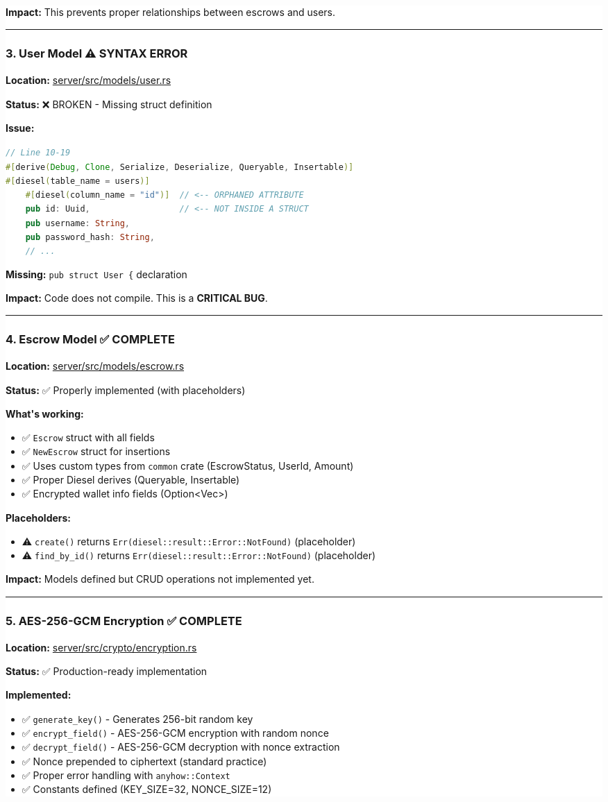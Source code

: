 **Impact:** This prevents proper relationships between escrows and users.

---

### 3. User Model ⚠️ SYNTAX ERROR
**Location:** [server/src/models/user.rs](server/src/models/user.rs:1)

**Status:** ❌ BROKEN - Missing struct definition

**Issue:**
```rust
// Line 10-19
#[derive(Debug, Clone, Serialize, Deserialize, Queryable, Insertable)]
#[diesel(table_name = users)]
    #[diesel(column_name = "id")]  // <-- ORPHANED ATTRIBUTE
    pub id: Uuid,                  // <-- NOT INSIDE A STRUCT
    pub username: String,
    pub password_hash: String,
    // ...
```

**Missing:** `pub struct User {` declaration

**Impact:** Code does not compile. This is a **CRITICAL BUG**.

---

### 4. Escrow Model ✅ COMPLETE
**Location:** [server/src/models/escrow.rs](server/src/models/escrow.rs:1)

**Status:** ✅ Properly implemented (with placeholders)

**What's working:**
- ✅ `Escrow` struct with all fields
- ✅ `NewEscrow` struct for insertions
- ✅ Uses custom types from `common` crate (EscrowStatus, UserId, Amount)
- ✅ Proper Diesel derives (Queryable, Insertable)
- ✅ Encrypted wallet info fields (Option<Vec<u8>>)

**Placeholders:**
- ⚠️ `create()` returns `Err(diesel::result::Error::NotFound)` (placeholder)
- ⚠️ `find_by_id()` returns `Err(diesel::result::Error::NotFound)` (placeholder)

**Impact:** Models defined but CRUD operations not implemented yet.

---

### 5. AES-256-GCM Encryption ✅ COMPLETE
**Location:** [server/src/crypto/encryption.rs](server/src/crypto/encryption.rs:1)

**Status:** ✅ Production-ready implementation

**Implemented:**
- ✅ `generate_key()` - Generates 256-bit random key
- ✅ `encrypt_field()` - AES-256-GCM encryption with random nonce
- ✅ `decrypt_field()` - AES-256-GCM decryption with nonce extraction
- ✅ Nonce prepended to ciphertext (standard practice)
- ✅ Proper error handling with `anyhow::Context`
- ✅ Constants defined (KEY_SIZE=32, NONCE_SIZE=12)
